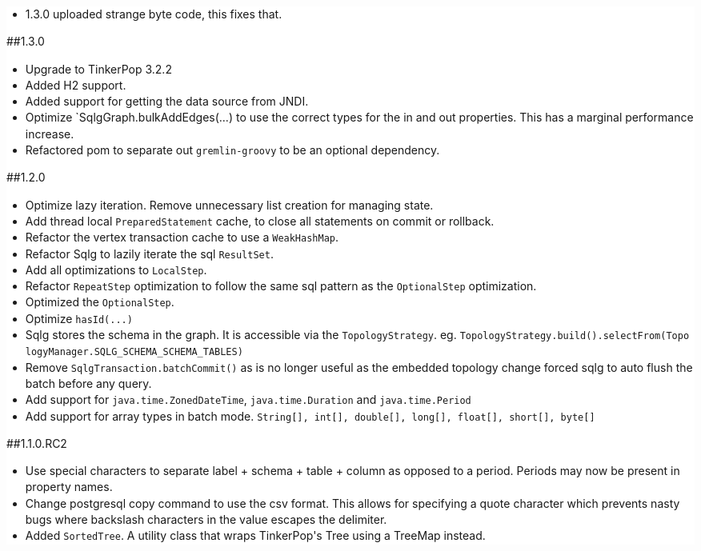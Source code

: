 * 1.3.0 uploaded strange byte code, this fixes that.

##1.3.0

* Upgrade to TinkerPop 3.2.2
* Added H2 support.
* Added support for getting the data source from JNDI.
* Optimize `SqlgGraph.bulkAddEdges(...) to use the correct types for the in and out properties. This has a marginal performance increase.
* Refactored pom to separate out `gremlin-groovy` to be an optional dependency.

##1.2.0

* Optimize lazy iteration. Remove unnecessary list creation for managing state.
* Add thread local `PreparedStatement` cache, to close all statements on commit or rollback.
* Refactor the vertex transaction cache to use a `WeakHashMap`.
* Refactor Sqlg to lazily iterate the sql `ResultSet`.
* Add all optimizations to `LocalStep`.
* Refactor `RepeatStep` optimization to follow the same sql pattern as the `OptionalStep` optimization.
* Optimized the `OptionalStep`.
* Optimize `hasId(...)`
* Sqlg stores the schema in the graph. It is accessible via the `TopologyStrategy`. eg. `TopologyStrategy.build().selectFrom(TopologyManager.SQLG_SCHEMA_SCHEMA_TABLES)`
* Remove `SqlgTransaction.batchCommit()` as is no longer useful as the embedded topology change forced sqlg to auto flush the batch before any query.
* Add support for `java.time.ZonedDateTime`, `java.time.Duration` and `java.time.Period`
* Add support for array types in batch mode. `String[], int[], double[], long[], float[], short[], byte[]`

##1.1.0.RC2

* Use special characters to separate label + schema + table + column as opposed to a period. Periods may now be present in property names.
* Change postgresql copy command to use the csv format. This allows for specifying a quote character which prevents nasty bugs where backslash characters in the value escapes the delimiter.
* Added `SortedTree`. A utility class that wraps TinkerPop's Tree using a TreeMap instead.